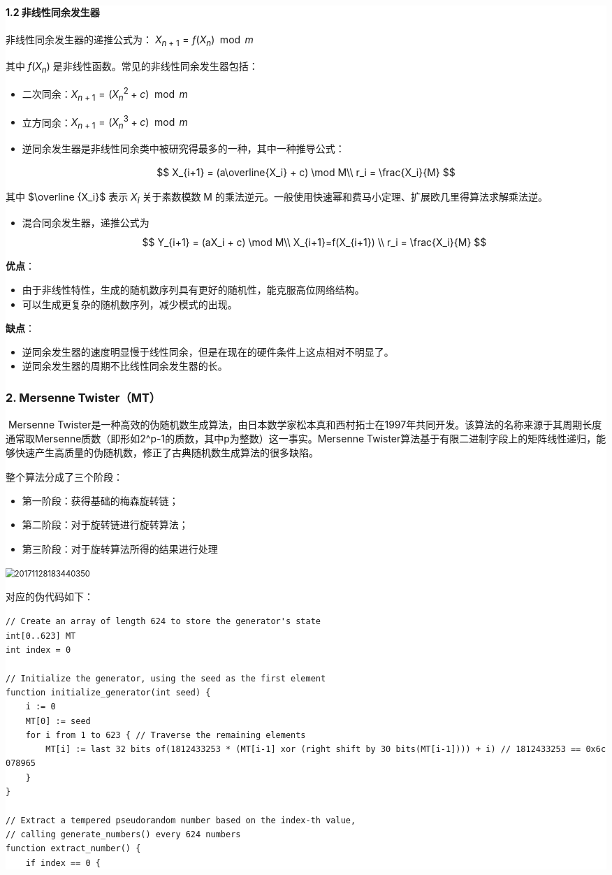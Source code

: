 #### 1.2 非线性同余发生器

非线性同余发生器的递推公式为：
$X_{n+1} = f(X_n) \mod m$

其中 $f(X_n)$ 是非线性函数。常见的非线性同余发生器包括：
- 二次同余：$X_{n+1} = (X_n^2 + c) \mod m$
- 立方同余：$X_{n+1} = (X_n^3 + c) \mod m$

- 逆同余发生器是非线性同余类中被研究得最多的一种，其中一种推导公式：

$$
X_{i+1} = (a\overline{X_i} + c) \mod M\\
r_i = \frac{X_i}{M}
$$

其中 $\overline {X_i}$ 表示 $X_i$ 关于素数模数 M 的乘法逆元。一般使用快速幂和费马小定理、扩展欧几里得算法求解乘法逆。

- 混合同余发生器，递推公式为
  $$
  Y_{i+1} = (aX_i + c) \mod M\\
  X_{i+1}=f(X_{i+1}) \\
  r_i = \frac{X_i}{M}
  $$

**优点**：

- 由于非线性特性，生成的随机数序列具有更好的随机性，能克服高位网络结构。
- 可以生成更复杂的随机数序列，减少模式的出现。

**缺点**：

- 逆同余发生器的速度明显慢于线性同余，但是在现在的硬件条件上这点相对不明显了。
- 逆同余发生器的周期不比线性同余发生器的长。

### 2. Mersenne Twister（MT）

​	Mersenne Twister是一种高效的伪随机数生成算法，由日本数学家松本真和西村拓士在1997年共同开发。该算法的名称来源于其周期长度通常取Mersenne质数（即形如2^p-1的质数，其中p为整数）这一事实。Mersenne Twister算法基于有限二进制字段上的矩阵线性递归，能够快速产生高质量的伪随机数，修正了古典随机数生成算法的很多缺陷。

整个算法分成了三个阶段：

- 第一阶段：获得基础的梅森旋转链；

- 第二阶段：对于旋转链进行旋转算法；

- 第三阶段：对于旋转算法所得的结果进行处理

<img src="D:\Desktop\20171128183440350.png" alt="20171128183440350" style="zoom: 80%;" />

对应的伪代码如下：

```
// Create an array of length 624 to store the generator's state
int[0..623] MT
int index = 0

// Initialize the generator, using the seed as the first element
function initialize_generator(int seed) {
    i := 0
    MT[0] := seed
    for i from 1 to 623 { // Traverse the remaining elements
        MT[i] := last 32 bits of(1812433253 * (MT[i-1] xor (right shift by 30 bits(MT[i-1]))) + i) // 1812433253 == 0x6c078965
    }
}

// Extract a tempered pseudorandom number based on the index-th value,
// calling generate_numbers() every 624 numbers
function extract_number() {
    if index == 0 {
```